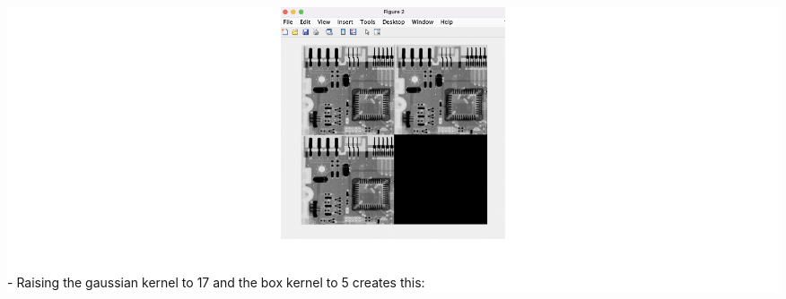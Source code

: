 <p align="center"><img src="assets/kerns1.png" style="width: 250px"/></p><BR>
- Raising the gaussian kernel to 17 and the box kernel to 5 creates this:
